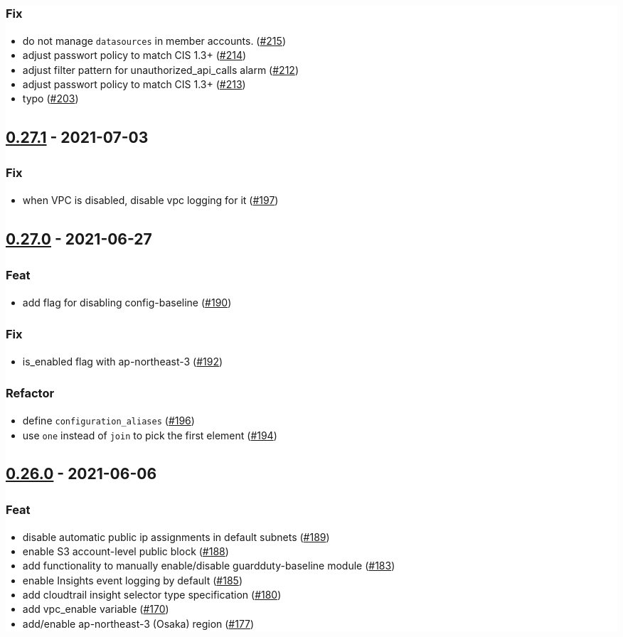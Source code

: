 ### Fix
- do not manage `datasources` in member accounts. ([#215](https://github.com/nozaq/terraform-aws-secure-baseline/issues/215))
- adjust passwort policy to match CIS 1.3+ ([#214](https://github.com/nozaq/terraform-aws-secure-baseline/issues/214))
- adjust filter pattern for unauthorized_api_calls alarm ([#212](https://github.com/nozaq/terraform-aws-secure-baseline/issues/212))
- adjust passwort policy to match CIS 1.3+ ([#213](https://github.com/nozaq/terraform-aws-secure-baseline/issues/213))
- typo ([#203](https://github.com/nozaq/terraform-aws-secure-baseline/issues/203))


<a name="0.27.1"></a>
## [0.27.1] - 2021-07-03
### Fix
- when VPC is disabled, disable vpc logging for it ([#197](https://github.com/nozaq/terraform-aws-secure-baseline/issues/197))


<a name="0.27.0"></a>
## [0.27.0] - 2021-06-27
### Feat
- add flag for disabling config-baseline ([#190](https://github.com/nozaq/terraform-aws-secure-baseline/issues/190))

### Fix
- is_enabled flag with ap-northeast-3 ([#192](https://github.com/nozaq/terraform-aws-secure-baseline/issues/192))

### Refactor
- define `configuration_aliases` ([#196](https://github.com/nozaq/terraform-aws-secure-baseline/issues/196))
- use `one` instead of `join` to pick the first element ([#194](https://github.com/nozaq/terraform-aws-secure-baseline/issues/194))


<a name="0.26.0"></a>
## [0.26.0] - 2021-06-06
### Feat
- disable automatic public ip assignments in default subnets ([#189](https://github.com/nozaq/terraform-aws-secure-baseline/issues/189))
- enable S3 account-level public block ([#188](https://github.com/nozaq/terraform-aws-secure-baseline/issues/188))
- add functionality to manually enable/disable guardduty-baseline module ([#183](https://github.com/nozaq/terraform-aws-secure-baseline/issues/183))
- enable Insights event logging by default ([#185](https://github.com/nozaq/terraform-aws-secure-baseline/issues/185))
- add cloudtrail insight selector type specification ([#180](https://github.com/nozaq/terraform-aws-secure-baseline/issues/180))
- add vpc_enable variable ([#170](https://github.com/nozaq/terraform-aws-secure-baseline/issues/170))
- add/enable ap-northeast-3 (Osaka) region ([#177](https://github.com/nozaq/terraform-aws-secure-baseline/issues/177))


[1.0.0]: https://github.com/nozaq/terraform-aws-secure-baseline/compare/0.34.0...1.0.0
[0.34.0]: https://github.com/nozaq/terraform-aws-secure-baseline/compare/0.33.0...0.34.0
[0.33.0]: https://github.com/nozaq/terraform-aws-secure-baseline/compare/0.32.0...0.33.0
[0.32.0]: https://github.com/nozaq/terraform-aws-secure-baseline/compare/0.31.0...0.32.0
[0.31.0]: https://github.com/nozaq/terraform-aws-secure-baseline/compare/0.30.0...0.31.0
[0.30.0]: https://github.com/nozaq/terraform-aws-secure-baseline/compare/0.29.2...0.30.0
[0.29.2]: https://github.com/nozaq/terraform-aws-secure-baseline/compare/0.29.1...0.29.2
[0.29.1]: https://github.com/nozaq/terraform-aws-secure-baseline/compare/0.29.0...0.29.1
[0.29.0]: https://github.com/nozaq/terraform-aws-secure-baseline/compare/0.28.0...0.29.0
[0.28.0]: https://github.com/nozaq/terraform-aws-secure-baseline/compare/0.27.1...0.28.0
[0.27.1]: https://github.com/nozaq/terraform-aws-secure-baseline/compare/0.27.0...0.27.1
[0.27.0]: https://github.com/nozaq/terraform-aws-secure-baseline/compare/0.26.0...0.27.0
[0.26.0]: https://github.com/nozaq/terraform-aws-secure-baseline/compare/0.24.0...0.26.0
[0.24.0]: https://github.com/nozaq/terraform-aws-secure-baseline/compare/0.23.1...0.24.0
[0.23.1]: https://github.com/nozaq/terraform-aws-secure-baseline/compare/0.23.0...0.23.1
[0.23.0]: https://github.com/nozaq/terraform-aws-secure-baseline/compare/0.22.0...0.23.0
[0.22.0]: https://github.com/nozaq/terraform-aws-secure-baseline/compare/0.21.0...0.22.0
[0.21.0]: https://github.com/nozaq/terraform-aws-secure-baseline/compare/0.20.0...0.21.0
[0.20.0]: https://github.com/nozaq/terraform-aws-secure-baseline/compare/0.19.0...0.20.0
[0.19.0]: https://github.com/nozaq/terraform-aws-secure-baseline/compare/0.18.1...0.19.0
[0.18.1]: https://github.com/nozaq/terraform-aws-secure-baseline/compare/0.18.0...0.18.1
[0.18.0]: https://github.com/nozaq/terraform-aws-secure-baseline/compare/0.17.0...0.18.0
[0.17.0]: https://github.com/nozaq/terraform-aws-secure-baseline/compare/0.16.2...0.17.0
[0.16.2]: https://github.com/nozaq/terraform-aws-secure-baseline/compare/0.16.1...0.16.2
[0.16.1]: https://github.com/nozaq/terraform-aws-secure-baseline/compare/0.16.0...0.16.1
[0.16.0]: https://github.com/nozaq/terraform-aws-secure-baseline/compare/0.15.0...0.16.0
[0.15.0]: https://github.com/nozaq/terraform-aws-secure-baseline/compare/0.14.0...0.15.0
[0.14.0]: https://github.com/nozaq/terraform-aws-secure-baseline/compare/0.13.0...0.14.0
[0.13.0]: https://github.com/nozaq/terraform-aws-secure-baseline/compare/0.12.0...0.13.0
[0.12.0]: https://github.com/nozaq/terraform-aws-secure-baseline/compare/0.11.0...0.12.0
[0.11.0]: https://github.com/nozaq/terraform-aws-secure-baseline/compare/0.10.0...0.11.0
[0.10.0]: https://github.com/nozaq/terraform-aws-secure-baseline/compare/0.9.0...0.10.0
[0.9.0]: https://github.com/nozaq/terraform-aws-secure-baseline/compare/0.8.0...0.9.0
[0.8.0]: https://github.com/nozaq/terraform-aws-secure-baseline/compare/0.7.0...0.8.0
[0.7.0]: https://github.com/nozaq/terraform-aws-secure-baseline/compare/0.6.0...0.7.0
[0.6.0]: https://github.com/nozaq/terraform-aws-secure-baseline/compare/0.5.0...0.6.0
[0.5.0]: https://github.com/nozaq/terraform-aws-secure-baseline/compare/0.4.1...0.5.0
[0.4.1]: https://github.com/nozaq/terraform-aws-secure-baseline/compare/0.4.0...0.4.1
[0.4.0]: https://github.com/nozaq/terraform-aws-secure-baseline/compare/0.3.0...0.4.0
[0.3.0]: https://github.com/nozaq/terraform-aws-secure-baseline/compare/0.2.1...0.3.0
[0.2.1]: https://github.com/nozaq/terraform-aws-secure-baseline/compare/0.2.0...0.2.1
[0.2.0]: https://github.com/nozaq/terraform-aws-secure-baseline/compare/0.1.1...0.2.0
[0.1.1]: https://github.com/nozaq/terraform-aws-secure-baseline/compare/0.1.0...0.1.1
[0.1.0]: https://github.com/nozaq/terraform-aws-secure-baseline/compare/0.0.5...0.1.0
[0.0.5]: https://github.com/nozaq/terraform-aws-secure-baseline/compare/0.0.4...0.0.5
[0.0.4]: https://github.com/nozaq/terraform-aws-secure-baseline/compare/0.0.3...0.0.4
[0.0.3]: https://github.com/nozaq/terraform-aws-secure-baseline/compare/0.0.2...0.0.3
[0.0.2]: https://github.com/nozaq/terraform-aws-secure-baseline/compare/0.0.1...0.0.2